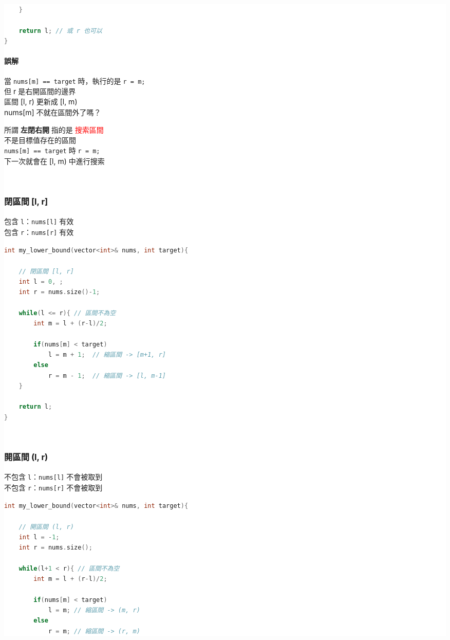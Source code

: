 ```cpp
    }

    return l; // 或 r 也可以
}
```

#### 誤解<br>
當 `nums[m] == target` 時，執行的是 `r = m;`<br>
但 r 是右開區間的邊界<br>
區間 [l, r) 更新成 [l, m)<br>
nums[m] 不就在區間外了嗎？<br>

所謂 **左閉右開** 指的是 <font color="#ff0000">搜索區間</font><br>
不是目標值存在的區間<br>
`nums[m] == target` 時 `r = m;`<br>
下一次就會在 [l, m) 中進行搜索

<br>

### 閉區間 [l, r]

包含 `l`：`nums[l]` 有效<br>
包含 `r`：`nums[r]` 有效

```cpp
int my_lower_bound(vector<int>& nums, int target){

    // 閉區間 [l, r]
    int l = 0, ;
    int r = nums.size()-1; 

    while(l <= r){ // 區間不為空
        int m = l + (r-l)/2;

        if(nums[m] < target)
            l = m + 1;  // 縮區間 -> [m+1, r]
        else
            r = m - 1;  // 縮區間 -> [l, m-1]
    }

    return l;
}

```

<br>

### 開區間 (l, r)

不包含 `l`：`nums[l]` 不會被取到<br>
不包含 `r`：`nums[r]` 不會被取到

```cpp
int my_lower_bound(vector<int>& nums, int target){

    // 開區間 (l, r)
    int l = -1;
    int r = nums.size();

    while(l+1 < r){ // 區間不為空
        int m = l + (r-l)/2;

        if(nums[m] < target)
            l = m; // 縮區間 -> (m, r)
        else
            r = m; // 縮區間 -> (r, m)
```